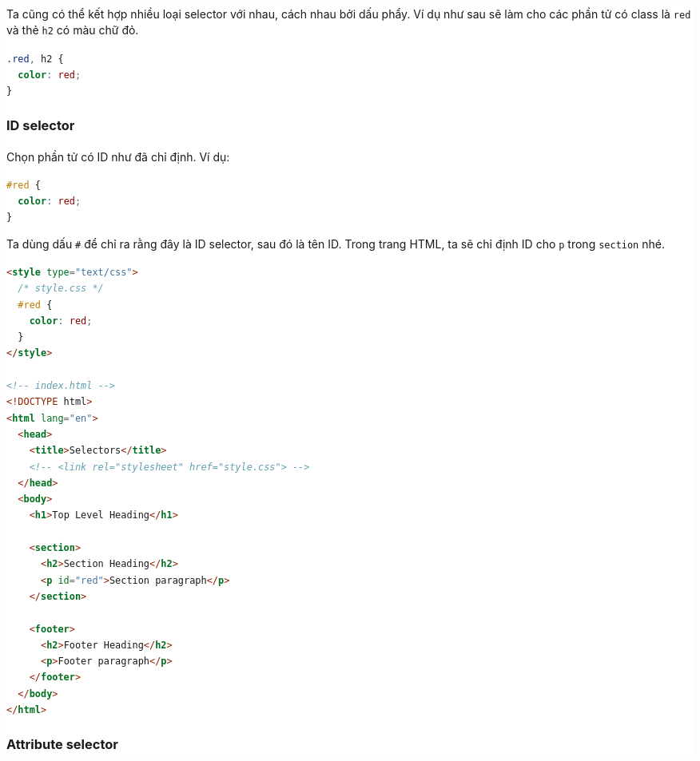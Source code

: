 Ta cũng có thể kết hợp nhiều loại selector với nhau, cách nhau bởi dấu phẩy. Ví dụ như sau sẽ làm cho các phần tử có class là `red` và thẻ `h2` có màu chữ đỏ.

```css
.red, h2 {
  color: red;
}
```

### ID selector

Chọn phần tử có ID như đã chỉ định. Ví dụ:

```css
#red {
  color: red;
}
```

Ta dùng dấu `#` để chỉ ra rằng đây là ID selector, sau đó là tên ID. Trong trang HTML, ta sẽ chỉ định ID cho `p` trong `section` nhé.

```html
<style type="text/css">
  /* style.css */
  #red {
    color: red;
  }
</style>

<!-- index.html -->
<!DOCTYPE html>
<html lang="en">
  <head>
    <title>Selectors</title>
    <!-- <link rel="stylesheet" href="style.css"> -->
  </head>
  <body>
    <h1>Top Level Heading</h1>

    <section>
      <h2>Section Heading</h2>
      <p id="red">Section paragraph</p>
    </section>

    <footer>
      <h2>Footer Heading</h2>
      <p>Footer paragraph</p>
    </footer>
  </body>
</html>
```
<apprun-play style="height:300px"></apprun-play>

### Attribute selector
